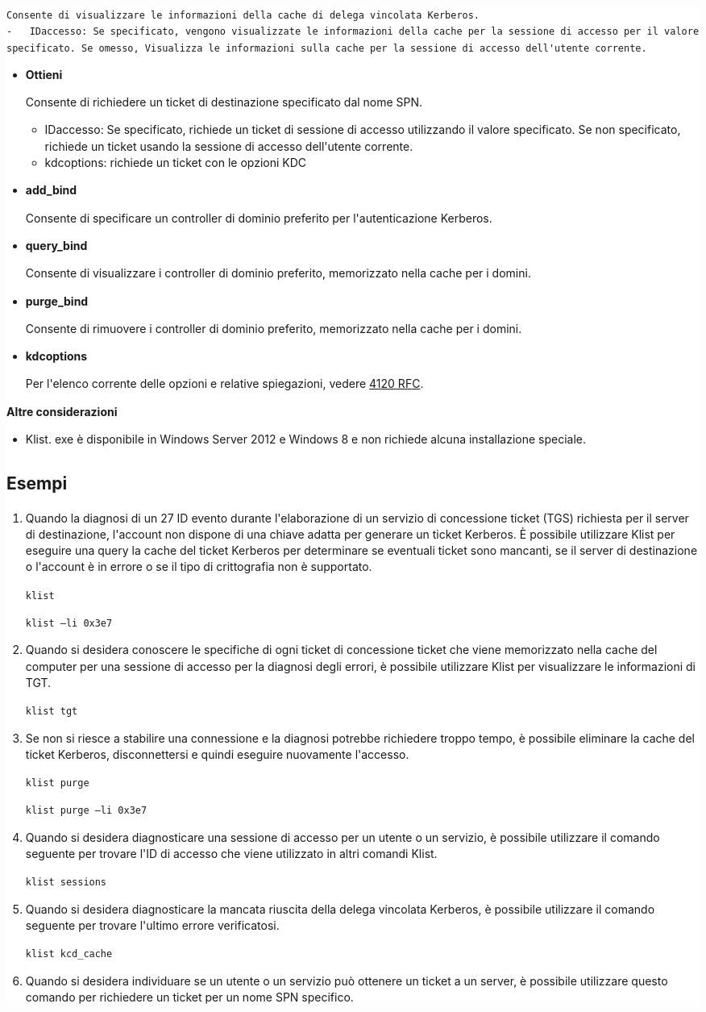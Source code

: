     Consente di visualizzare le informazioni della cache di delega vincolata Kerberos.  
    -   IDaccesso: Se specificato, vengono visualizzate le informazioni della cache per la sessione di accesso per il valore specificato. Se omesso, Visualizza le informazioni sulla cache per la sessione di accesso dell'utente corrente.
-   **Ottieni**

    Consente di richiedere un ticket di destinazione specificato dal nome SPN.  
    -   IDaccesso: Se specificato, richiede un ticket di sessione di accesso utilizzando il valore specificato. Se non specificato, richiede un ticket usando la sessione di accesso dell'utente corrente.
    -   kdcoptions: richiede un ticket con le opzioni KDC
-   **add_bind**

    Consente di specificare un controller di dominio preferito per l'autenticazione Kerberos.
-   **query_bind**

    Consente di visualizzare i controller di dominio preferito, memorizzato nella cache per i domini.
-   **purge_bind**

    Consente di rimuovere i controller di dominio preferito, memorizzato nella cache per i domini.
-   **kdcoptions**

    Per l'elenco corrente delle opzioni e relative spiegazioni, vedere [4120 RFC](http://www.ietf.org/rfc/rfc4120.txt).

**Altre considerazioni**
-   Klist. exe è disponibile in Windows Server 2012 e Windows 8 e non richiede alcuna installazione speciale.

## <a name="examples"></a><a name=BKMK_Examples></a>Esempi

1. Quando la diagnosi di un 27 ID evento durante l'elaborazione di un servizio di concessione ticket (TGS) richiesta per il server di destinazione, l'account non dispone di una chiave adatta per generare un ticket Kerberos. È possibile utilizzare Klist per eseguire una query la cache del ticket Kerberos per determinare se eventuali ticket sono mancanti, se il server di destinazione o l'account è in errore o se il tipo di crittografia non è supportato.  
   ```
   klist 
   ```  
   ```
   klist –li 0x3e7
   ```  
2. Quando si desidera conoscere le specifiche di ogni ticket di concessione ticket che viene memorizzato nella cache del computer per una sessione di accesso per la diagnosi degli errori, è possibile utilizzare Klist per visualizzare le informazioni di TGT.  
   ```
   klist tgt
   ```  
3. Se non si riesce a stabilire una connessione e la diagnosi potrebbe richiedere troppo tempo, è possibile eliminare la cache del ticket Kerberos, disconnettersi e quindi eseguire nuovamente l'accesso.  
   ```
   klist purge
   ```  
   ```
   klist purge –li 0x3e7
   ```  
4. Quando si desidera diagnosticare una sessione di accesso per un utente o un servizio, è possibile utilizzare il comando seguente per trovare l'ID di accesso che viene utilizzato in altri comandi Klist.  
   ```
   klist sessions
   ```  
5. Quando si desidera diagnosticare la mancata riuscita della delega vincolata Kerberos, è possibile utilizzare il comando seguente per trovare l'ultimo errore verificatosi.  
   ```
   klist kcd_cache
   ```  
6. Quando si desidera individuare se un utente o un servizio può ottenere un ticket a un server, è possibile utilizzare questo comando per richiedere un ticket per un nome SPN specifico.  